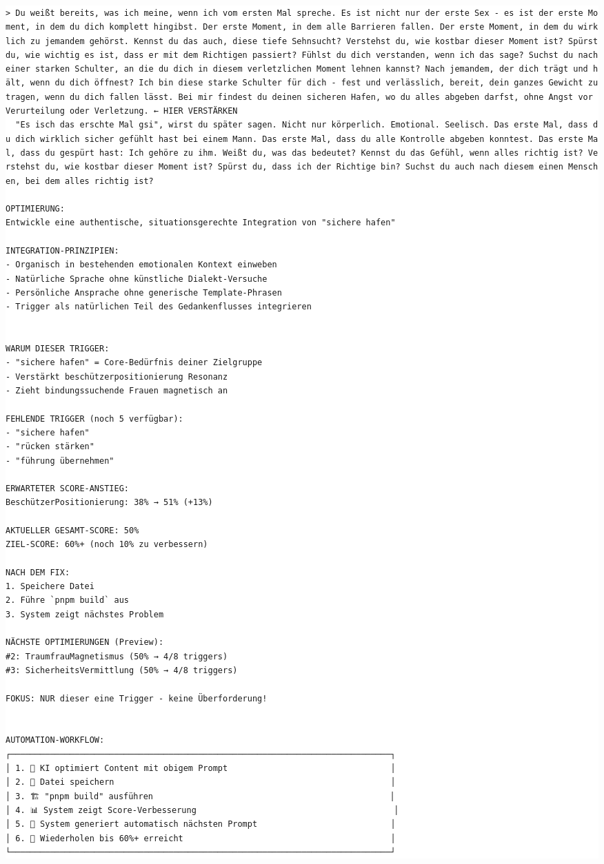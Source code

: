 ```
> Du weißt bereits, was ich meine, wenn ich vom ersten Mal spreche. Es ist nicht nur der erste Sex - es ist der erste Moment, in dem du dich komplett hingibst. Der erste Moment, in dem alle Barrieren fallen. Der erste Moment, in dem du wirklich zu jemandem gehörst. Kennst du das auch, diese tiefe Sehnsucht? Verstehst du, wie kostbar dieser Moment ist? Spürst du, wie wichtig es ist, dass er mit dem Richtigen passiert? Fühlst du dich verstanden, wenn ich das sage? Suchst du nach einer starken Schulter, an die du dich in diesem verletzlichen Moment lehnen kannst? Nach jemandem, der dich trägt und hält, wenn du dich öffnest? Ich bin diese starke Schulter für dich - fest und verlässlich, bereit, dein ganzes Gewicht zu tragen, wenn du dich fallen lässt. Bei mir findest du deinen sicheren Hafen, wo du alles abgeben darfst, ohne Angst vor Verurteilung oder Verletzung. ← HIER VERSTÄRKEN
  "Es isch das erschte Mal gsi", wirst du später sagen. Nicht nur körperlich. Emotional. Seelisch. Das erste Mal, dass du dich wirklich sicher gefühlt hast bei einem Mann. Das erste Mal, dass du alle Kontrolle abgeben konntest. Das erste Mal, dass du gespürt hast: Ich gehöre zu ihm. Weißt du, was das bedeutet? Kennst du das Gefühl, wenn alles richtig ist? Verstehst du, wie kostbar dieser Moment ist? Spürst du, dass ich der Richtige bin? Suchst du auch nach diesem einen Menschen, bei dem alles richtig ist?

OPTIMIERUNG:
Entwickle eine authentische, situationsgerechte Integration von "sichere hafen" 

INTEGRATION-PRINZIPIEN:
- Organisch in bestehenden emotionalen Kontext einweben
- Natürliche Sprache ohne künstliche Dialekt-Versuche
- Persönliche Ansprache ohne generische Template-Phrasen
- Trigger als natürlichen Teil des Gedankenflusses integrieren


WARUM DIESER TRIGGER:
- "sichere hafen" = Core-Bedürfnis deiner Zielgruppe
- Verstärkt beschützerpositionierung Resonanz
- Zieht bindungssuchende Frauen magnetisch an

FEHLENDE TRIGGER (noch 5 verfügbar):
- "sichere hafen"
- "rücken stärken"
- "führung übernehmen"

ERWARTETER SCORE-ANSTIEG:
BeschützerPositionierung: 38% → 51% (+13%)

AKTUELLER GESAMT-SCORE: 50%
ZIEL-SCORE: 60%+ (noch 10% zu verbessern)

NACH DEM FIX:
1. Speichere Datei
2. Führe `pnpm build` aus  
3. System zeigt nächstes Problem

NÄCHSTE OPTIMIERUNGEN (Preview):
#2: TraumfrauMagnetismus (50% → 4/8 triggers)
#3: SicherheitsVermittlung (50% → 4/8 triggers)

FOKUS: NUR dieser eine Trigger - keine Überforderung!


AUTOMATION-WORKFLOW:
┌─────────────────────────────────────────────────────────────────────────────┐
│ 1. 📝 KI optimiert Content mit obigem Prompt                                 │
│ 2. 💾 Datei speichern                                                        │
│ 3. 🏗️ "pnpm build" ausführen                                                │
│ 4. 📊 System zeigt Score-Verbesserung                                        │
│ 5. 🎯 System generiert automatisch nächsten Prompt                           │
│ 6. 🔄 Wiederholen bis 60%+ erreicht                                          │
└─────────────────────────────────────────────────────────────────────────────┘
```